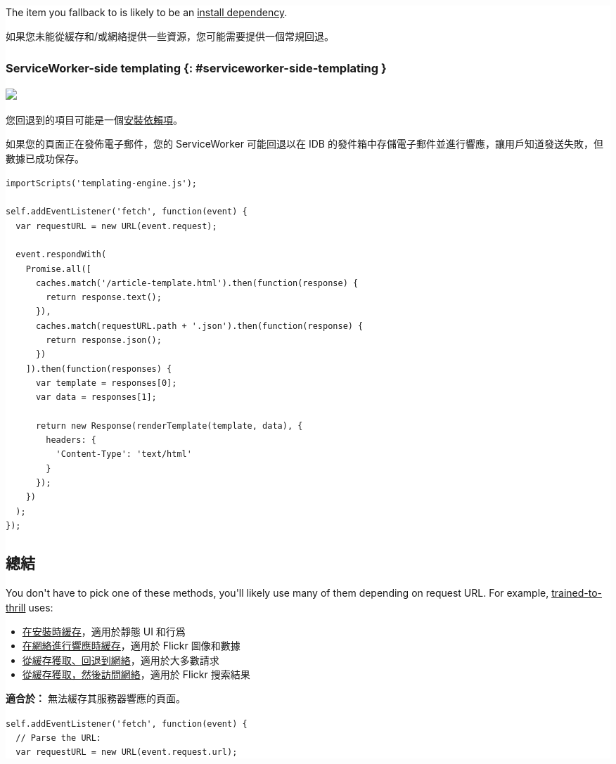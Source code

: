 
The item you fallback to is likely to be an [install dependency](#on-install-as-dependency).

如果您未能從緩存和/或網絡提供一些資源，您可能需要提供一個常規回退。

### ServiceWorker-side templating {: #serviceworker-side-templating }

<img src="images/ss-sw-side-templating.png" />

您回退到的項目可能是一個[安裝依賴項](#on-install-as-dependency)。

如果您的頁面正在發佈電子郵件，您的 ServiceWorker 可能回退以在 IDB 的發件箱中存儲電子郵件並進行響應，讓用戶知道發送失敗，但數據已成功保存。

    importScripts('templating-engine.js');
    
    self.addEventListener('fetch', function(event) {
      var requestURL = new URL(event.request);
    
      event.respondWith(
        Promise.all([
          caches.match('/article-template.html').then(function(response) {
            return response.text();
          }),
          caches.match(requestURL.path + '.json').then(function(response) {
            return response.json();
          })
        ]).then(function(responses) {
          var template = responses[0];
          var data = responses[1];
    
          return new Response(renderTemplate(template, data), {
            headers: {
              'Content-Type': 'text/html'
            }
          });
        })
      );
    });
    

## 總結

You don't have to pick one of these methods, you'll likely use many of them depending on request URL. For example, [trained-to-thrill](https://jakearchibald.github.io/trained-to-thrill/) uses:

* [在安裝時緩存](#on-install-as-dependency)，適用於靜態 UI 和行爲
* [在網絡進行響應時緩存](#on-network-response)，適用於 Flickr 圖像和數據
* [從緩存獲取、回退到網絡](#cache-falling-back-to-network)，適用於大多數請求
* [從緩存獲取，然後訪問網絡](#cache-then-network)，適用於 Flickr 搜索結果

**適合於：** 無法緩存其服務器響應的頁面。

    self.addEventListener('fetch', function(event) {
      // Parse the URL:
      var requestURL = new URL(event.request.url);
    